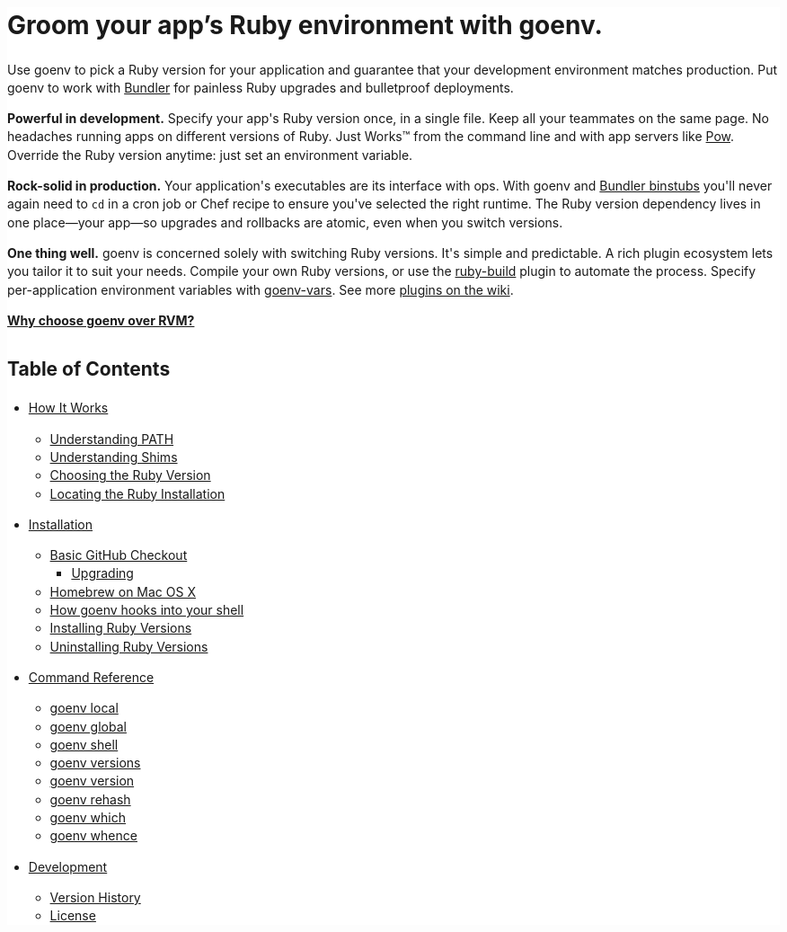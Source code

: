 # Groom your app’s Ruby environment with goenv.

Use goenv to pick a Ruby version for your application and guarantee
that your development environment matches production. Put goenv to work
with [Bundler](http://gembundler.com/) for painless Ruby upgrades and
bulletproof deployments.

**Powerful in development.** Specify your app's Ruby version once,
  in a single file. Keep all your teammates on the same page. No
  headaches running apps on different versions of Ruby. Just Works™
  from the command line and with app servers like [Pow](http://pow.cx).
  Override the Ruby version anytime: just set an environment variable.

**Rock-solid in production.** Your application's executables are its
  interface with ops. With goenv and [Bundler
  binstubs](https://github.com/sstephenson/goenv/wiki/Understanding-binstubs)
  you'll never again need to `cd` in a cron job or Chef recipe to
  ensure you've selected the right runtime. The Ruby version
  dependency lives in one place—your app—so upgrades and rollbacks are
  atomic, even when you switch versions.

**One thing well.** goenv is concerned solely with switching Ruby
  versions. It's simple and predictable. A rich plugin ecosystem lets
  you tailor it to suit your needs. Compile your own Ruby versions, or
  use the [ruby-build][]
  plugin to automate the process. Specify per-application environment
  variables with [goenv-vars](https://github.com/sstephenson/goenv-vars).
  See more [plugins on the
  wiki](https://github.com/sstephenson/goenv/wiki/Plugins).

[**Why choose goenv over
RVM?**](https://github.com/sstephenson/goenv/wiki/Why-goenv%3F)

## Table of Contents

* [How It Works](#how-it-works)
  * [Understanding PATH](#understanding-path)
  * [Understanding Shims](#understanding-shims)
  * [Choosing the Ruby Version](#choosing-the-go-version)
  * [Locating the Ruby Installation](#locating-the-ruby-installation)
* [Installation](#installation)
  * [Basic GitHub Checkout](#basic-github-checkout)
    * [Upgrading](#upgrading)
  * [Homebrew on Mac OS X](#homebrew-on-mac-os-x)
  * [How goenv hooks into your shell](#how-goenv-hooks-into-your-shell)
  * [Installing Ruby Versions](#installing-go-versions)
  * [Uninstalling Ruby Versions](#uninstalling-go-versions)
* [Command Reference](#command-reference)
  * [goenv local](#goenv-local)
  * [goenv global](#goenv-global)
  * [goenv shell](#goenv-shell)
  * [goenv versions](#goenv-versions)
  * [goenv version](#goenv-version)
  * [goenv rehash](#goenv-rehash)
  * [goenv which](#goenv-which)
  * [goenv whence](#goenv-whence)
* [Development](#development)
  * [Version History](#version-history)
  * [License](#license)


  [ruby-build]: https://github.com/sstephenson/ruby-build#readme